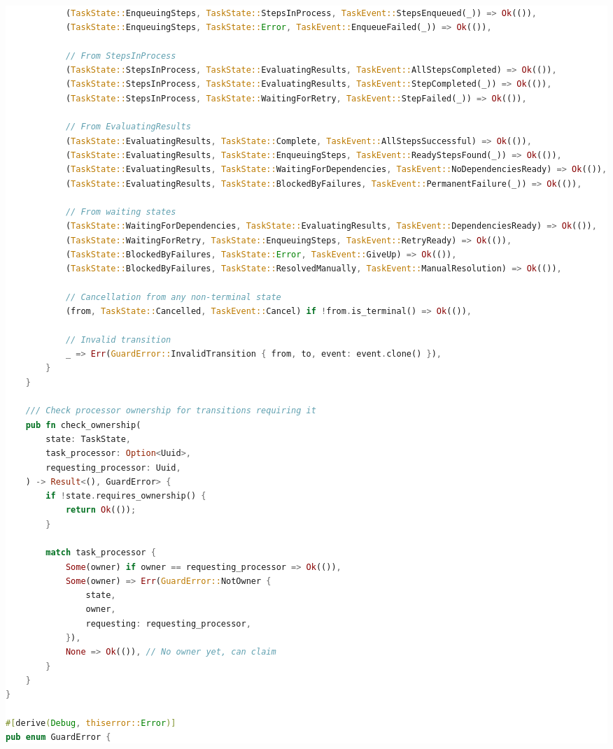 ```rust
            (TaskState::EnqueuingSteps, TaskState::StepsInProcess, TaskEvent::StepsEnqueued(_)) => Ok(()),
            (TaskState::EnqueuingSteps, TaskState::Error, TaskEvent::EnqueueFailed(_)) => Ok(()),

            // From StepsInProcess
            (TaskState::StepsInProcess, TaskState::EvaluatingResults, TaskEvent::AllStepsCompleted) => Ok(()),
            (TaskState::StepsInProcess, TaskState::EvaluatingResults, TaskEvent::StepCompleted(_)) => Ok(()),
            (TaskState::StepsInProcess, TaskState::WaitingForRetry, TaskEvent::StepFailed(_)) => Ok(()),

            // From EvaluatingResults
            (TaskState::EvaluatingResults, TaskState::Complete, TaskEvent::AllStepsSuccessful) => Ok(()),
            (TaskState::EvaluatingResults, TaskState::EnqueuingSteps, TaskEvent::ReadyStepsFound(_)) => Ok(()),
            (TaskState::EvaluatingResults, TaskState::WaitingForDependencies, TaskEvent::NoDependenciesReady) => Ok(()),
            (TaskState::EvaluatingResults, TaskState::BlockedByFailures, TaskEvent::PermanentFailure(_)) => Ok(()),

            // From waiting states
            (TaskState::WaitingForDependencies, TaskState::EvaluatingResults, TaskEvent::DependenciesReady) => Ok(()),
            (TaskState::WaitingForRetry, TaskState::EnqueuingSteps, TaskEvent::RetryReady) => Ok(()),
            (TaskState::BlockedByFailures, TaskState::Error, TaskEvent::GiveUp) => Ok(()),
            (TaskState::BlockedByFailures, TaskState::ResolvedManually, TaskEvent::ManualResolution) => Ok(()),

            // Cancellation from any non-terminal state
            (from, TaskState::Cancelled, TaskEvent::Cancel) if !from.is_terminal() => Ok(()),

            // Invalid transition
            _ => Err(GuardError::InvalidTransition { from, to, event: event.clone() }),
        }
    }

    /// Check processor ownership for transitions requiring it
    pub fn check_ownership(
        state: TaskState,
        task_processor: Option<Uuid>,
        requesting_processor: Uuid,
    ) -> Result<(), GuardError> {
        if !state.requires_ownership() {
            return Ok(());
        }

        match task_processor {
            Some(owner) if owner == requesting_processor => Ok(()),
            Some(owner) => Err(GuardError::NotOwner {
                state,
                owner,
                requesting: requesting_processor,
            }),
            None => Ok(()), // No owner yet, can claim
        }
    }
}

#[derive(Debug, thiserror::Error)]
pub enum GuardError {
```